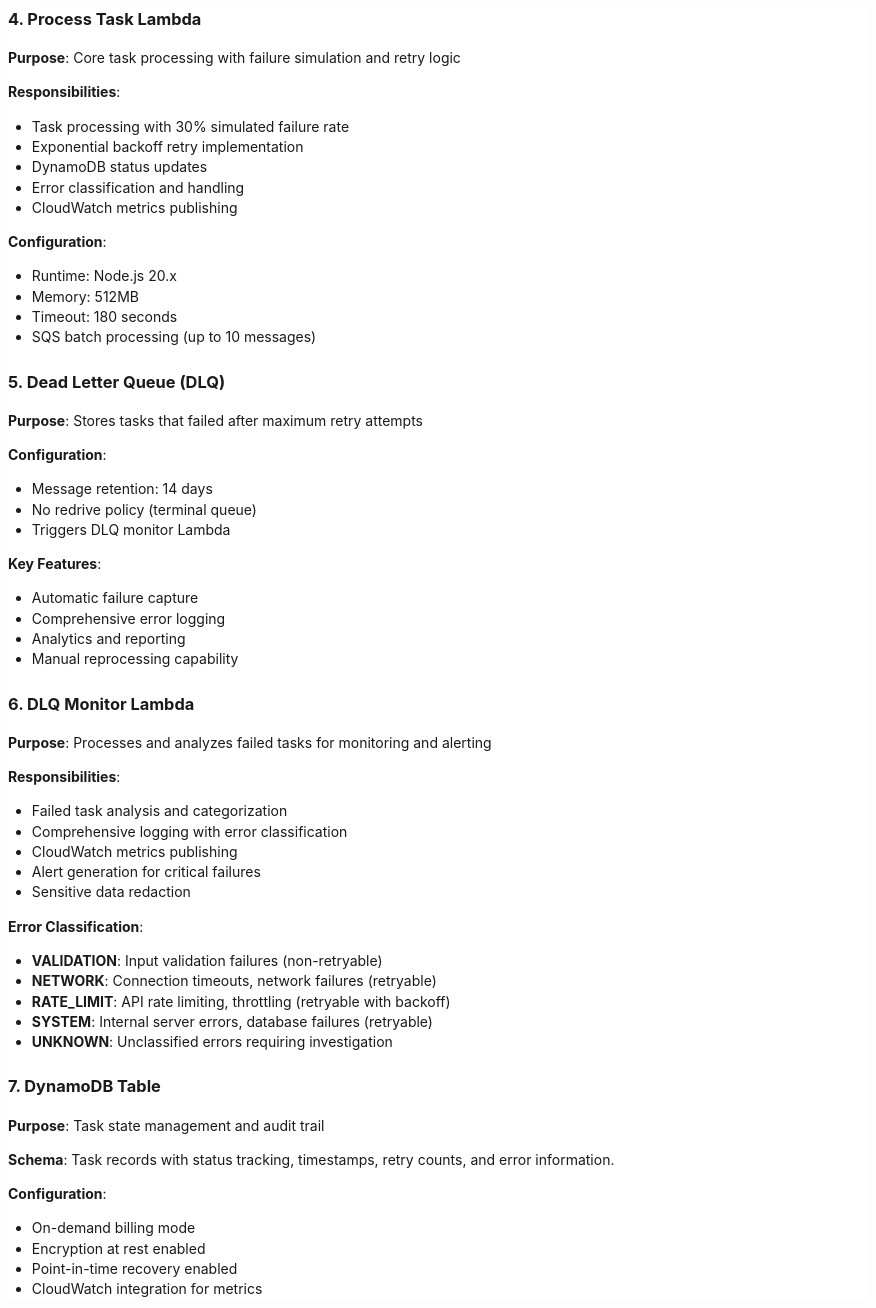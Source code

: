 ### 4. Process Task Lambda
**Purpose**: Core task processing with failure simulation and retry logic

**Responsibilities**:
- Task processing with 30% simulated failure rate
- Exponential backoff retry implementation
- DynamoDB status updates
- Error classification and handling
- CloudWatch metrics publishing

**Configuration**:
- Runtime: Node.js 20.x
- Memory: 512MB
- Timeout: 180 seconds
- SQS batch processing (up to 10 messages)

### 5. Dead Letter Queue (DLQ)
**Purpose**: Stores tasks that failed after maximum retry attempts

**Configuration**:
- Message retention: 14 days
- No redrive policy (terminal queue)
- Triggers DLQ monitor Lambda

**Key Features**:
- Automatic failure capture
- Comprehensive error logging
- Analytics and reporting
- Manual reprocessing capability

### 6. DLQ Monitor Lambda
**Purpose**: Processes and analyzes failed tasks for monitoring and alerting

**Responsibilities**:
- Failed task analysis and categorization
- Comprehensive logging with error classification
- CloudWatch metrics publishing
- Alert generation for critical failures
- Sensitive data redaction

**Error Classification**:
- **VALIDATION**: Input validation failures (non-retryable)
- **NETWORK**: Connection timeouts, network failures (retryable)
- **RATE_LIMIT**: API rate limiting, throttling (retryable with backoff)
- **SYSTEM**: Internal server errors, database failures (retryable)
- **UNKNOWN**: Unclassified errors requiring investigation

### 7. DynamoDB Table
**Purpose**: Task state management and audit trail

**Schema**: Task records with status tracking, timestamps, retry counts, and error information.

**Configuration**:
- On-demand billing mode
- Encryption at rest enabled
- Point-in-time recovery enabled
- CloudWatch integration for metrics
